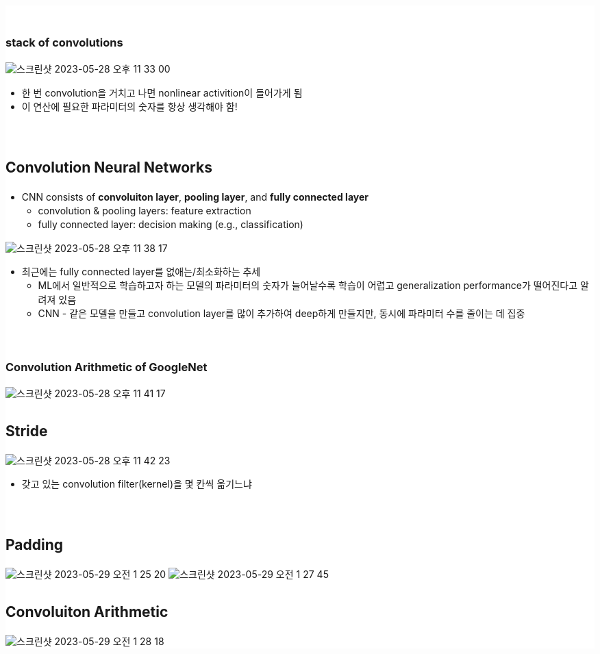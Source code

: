 <br>

### stack of convolutions

<img width="317" alt="스크린샷 2023-05-28 오후 11 33 00" src="https://github.com/bokyung124/bokyung124.github.io/assets/53086873/e616c1b8-820e-4778-9a7a-594b60c24126">

- 한 번 convolution을 거치고 나면 nonlinear activition이 들어가게 됨
- 이 연산에 필요한 파라미터의 숫자를 항상 생각해야 함!

<br>

## Convolution Neural Networks

- CNN consists of **convoluiton layer**, **pooling layer**, and **fully connected layer**
    - convolution & pooling layers: feature extraction
    - fully connected layer: decision making (e.g., classification)

<img width="332" alt="스크린샷 2023-05-28 오후 11 38 17" src="https://github.com/bokyung124/bokyung124.github.io/assets/53086873/07cbec0a-0f8e-4818-9892-65ae9eb19cce">

<br>

- 최근에는 fully connected layer를 없애는/최소화하는 추세
    - ML에서 일반적으로 학습하고자 하는 모델의 파라미터의 숫자가 늘어날수록 학습이 어렵고 generalization performance가 떨어진다고 알려져 있음
    - CNN - 같은 모델을 만들고 convolution layer를 많이 추가하여 deep하게 만들지만, 동시에 파라미터 수를 줄이는 데 집중

<br>

### Convolution Arithmetic of GoogleNet

<img width="409" alt="스크린샷 2023-05-28 오후 11 41 17" src="https://github.com/bokyung124/bokyung124.github.io/assets/53086873/3940651a-7664-484c-8971-077e666d0dbe">

<br>

## Stride

<img width="440" alt="스크린샷 2023-05-28 오후 11 42 23" src="https://github.com/bokyung124/bokyung124.github.io/assets/53086873/12c72f18-7fc6-43d0-9900-d868fd568d12">

- 갖고 있는 convolution filter(kernel)을 몇 칸씩 옮기느냐

<br>

## Padding

<img width="169" alt="스크린샷 2023-05-29 오전 1 25 20" src="https://github.com/bokyung124/bokyung124.github.io/assets/53086873/e80a2ebc-86b7-4d4b-bda6-a719ca58434a">

<img width="463" alt="스크린샷 2023-05-29 오전 1 27 45" src="https://github.com/bokyung124/bokyung124.github.io/assets/53086873/ba72f55a-f968-4092-9c23-b8bd46c8c62f">

<br>

## Convoluiton Arithmetic

<img width="435" alt="스크린샷 2023-05-29 오전 1 28 18" src="https://github.com/bokyung124/bokyung124.github.io/assets/53086873/1a2255a9-de60-4200-b3d5-df3642c20e1f">
